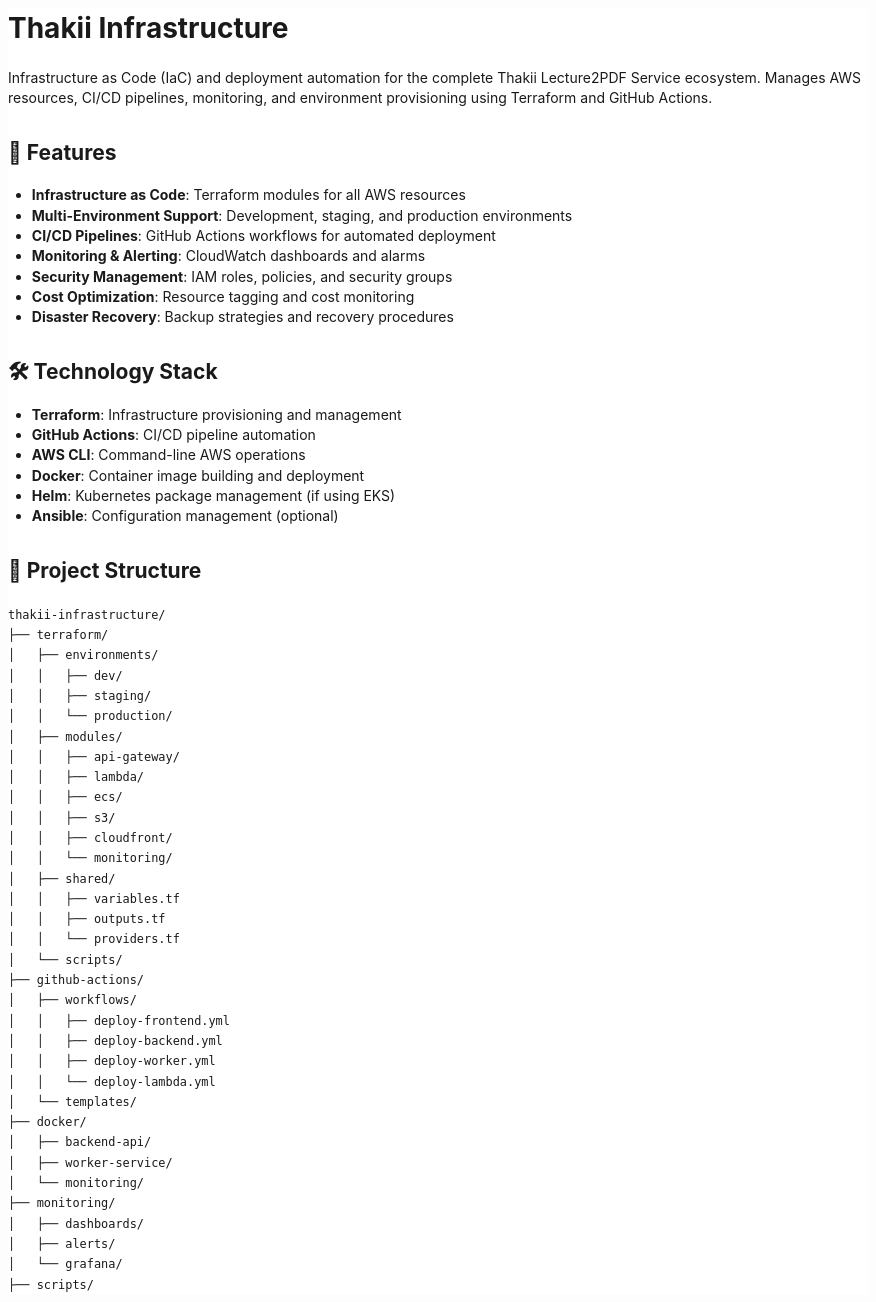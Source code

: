 # Thakii Infrastructure

Infrastructure as Code (IaC) and deployment automation for the complete Thakii Lecture2PDF Service ecosystem. Manages AWS resources, CI/CD pipelines, monitoring, and environment provisioning using Terraform and GitHub Actions.

## 🚀 Features

- **Infrastructure as Code**: Terraform modules for all AWS resources
- **Multi-Environment Support**: Development, staging, and production environments
- **CI/CD Pipelines**: GitHub Actions workflows for automated deployment
- **Monitoring & Alerting**: CloudWatch dashboards and alarms
- **Security Management**: IAM roles, policies, and security groups
- **Cost Optimization**: Resource tagging and cost monitoring
- **Disaster Recovery**: Backup strategies and recovery procedures

## 🛠️ Technology Stack

- **Terraform**: Infrastructure provisioning and management
- **GitHub Actions**: CI/CD pipeline automation
- **AWS CLI**: Command-line AWS operations
- **Docker**: Container image building and deployment
- **Helm**: Kubernetes package management (if using EKS)
- **Ansible**: Configuration management (optional)

## 📁 Project Structure

```
thakii-infrastructure/
├── terraform/
│   ├── environments/
│   │   ├── dev/
│   │   ├── staging/
│   │   └── production/
│   ├── modules/
│   │   ├── api-gateway/
│   │   ├── lambda/
│   │   ├── ecs/
│   │   ├── s3/
│   │   ├── cloudfront/
│   │   └── monitoring/
│   ├── shared/
│   │   ├── variables.tf
│   │   ├── outputs.tf
│   │   └── providers.tf
│   └── scripts/
├── github-actions/
│   ├── workflows/
│   │   ├── deploy-frontend.yml
│   │   ├── deploy-backend.yml
│   │   ├── deploy-worker.yml
│   │   └── deploy-lambda.yml
│   └── templates/
├── docker/
│   ├── backend-api/
│   ├── worker-service/
│   └── monitoring/
├── monitoring/
│   ├── dashboards/
│   ├── alerts/
│   └── grafana/
├── scripts/
```